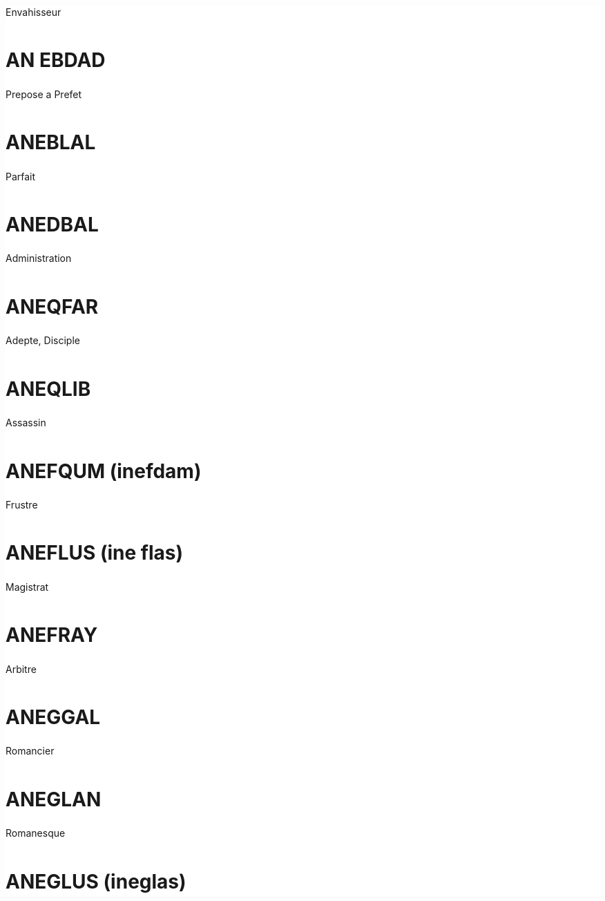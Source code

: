 Envahisseur

# AN EBDAD

Prepose a Prefet

# ANEBLAL

Parfait

# ANEDBAL

Administration

# ANEQFAR

Adepte, Disciple

# ANEQLIB

Assassin

# ANEFQUM (inefdam)

Frustre

# ANEFLUS (ine flas)

Magistrat

# ANEFRAY

Arbitre

# ANEGGAL

Romancier

# ANEGLAN

Romanesque
# ANEGLUS (ineglas)

